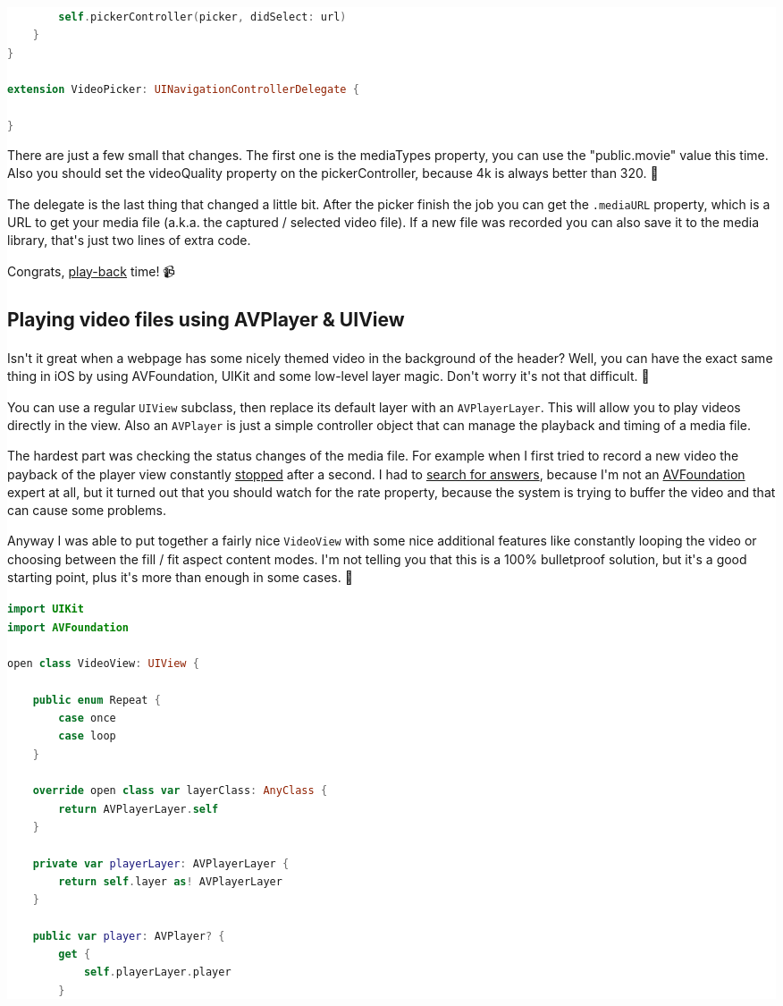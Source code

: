 ```swift
        self.pickerController(picker, didSelect: url)
    }
}

extension VideoPicker: UINavigationControllerDelegate {

}
```

There are just a few small that changes. The first one is the mediaTypes property, you can use the "public.movie" value this time. Also you should set the videoQuality property on the pickerController, because 4k is always better than 320. 🤪

The delegate is the last thing that changed a little bit. After the picker finish the job you can get the `.mediaURL` property, which is a URL to get your media file (a.k.a. the captured / selected video file). If a new file was recorded you can also save it to the media library, that's just two lines of extra code.

Congrats, [play-back](https://github.com/awojnowski/SwiftVideoPlayer) time! 📹

## Playing video files using AVPlayer & UIView

Isn't it great when a webpage has some nicely themed video in the background of the header? Well, you can have the exact same thing in iOS by using AVFoundation, UIKit and some low-level layer magic. Don't worry it's not that difficult. 😬

You can use a regular `UIView` subclass, then replace its default layer with an `AVPlayerLayer`. This will allow you to play videos directly in the view. Also an `AVPlayer` is just a simple controller object that can manage the playback and timing of a media file.

The hardest part was checking the status changes of the media file. For example when I first tried to record a new video the payback of the player view constantly [stopped](https://stackoverflow.com/questions/19291636/avplayer-stops-playing-and-doesnt-resume-again) after a second. I had to [search for answers](https://stackoverflow.com/questions/40781738/how-to-detect-avplayer-actually-started-to-play-in-swift), because I'm not an [AVFoundation](https://developer.apple.com/av-foundation/) expert at all, but it turned out that you should watch for the rate property, because the system is trying to buffer the video and that can cause some problems.

Anyway I was able to put together a fairly nice `VideoView` with some nice additional features like constantly looping the video or choosing between the fill / fit aspect content modes. I'm not telling you that this is a 100% bulletproof solution, but it's a good starting point, plus it's more than enough in some cases. 👻

```swift
import UIKit
import AVFoundation

open class VideoView: UIView {

    public enum Repeat {
        case once
        case loop
    }

    override open class var layerClass: AnyClass {
        return AVPlayerLayer.self
    }

    private var playerLayer: AVPlayerLayer {
        return self.layer as! AVPlayerLayer
    }

    public var player: AVPlayer? {
        get {
            self.playerLayer.player
        }
```
